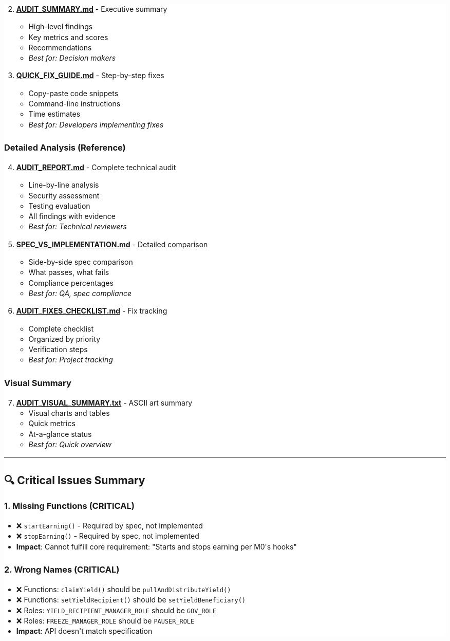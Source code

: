 2. **[AUDIT_SUMMARY.md](AUDIT_SUMMARY.md)** - Executive summary
   - High-level findings
   - Key metrics and scores
   - Recommendations
   - *Best for: Decision makers*

3. **[QUICK_FIX_GUIDE.md](QUICK_FIX_GUIDE.md)** - Step-by-step fixes
   - Copy-paste code snippets
   - Command-line instructions
   - Time estimates
   - *Best for: Developers implementing fixes*

### Detailed Analysis (Reference)

4. **[AUDIT_REPORT.md](AUDIT_REPORT.md)** - Complete technical audit
   - Line-by-line analysis
   - Security assessment
   - Testing evaluation
   - All findings with evidence
   - *Best for: Technical reviewers*

5. **[SPEC_VS_IMPLEMENTATION.md](SPEC_VS_IMPLEMENTATION.md)** - Detailed comparison
   - Side-by-side spec comparison
   - What passes, what fails
   - Compliance percentages
   - *Best for: QA, spec compliance*

6. **[AUDIT_FIXES_CHECKLIST.md](AUDIT_FIXES_CHECKLIST.md)** - Fix tracking
   - Complete checklist
   - Organized by priority
   - Verification steps
   - *Best for: Project tracking*

### Visual Summary

7. **[AUDIT_VISUAL_SUMMARY.txt](AUDIT_VISUAL_SUMMARY.txt)** - ASCII art summary
   - Visual charts and tables
   - Quick metrics
   - At-a-glance status
   - *Best for: Quick overview*

---

## 🔍 Critical Issues Summary

### 1. Missing Functions (CRITICAL)
- ❌ `startEarning()` - Required by spec, not implemented
- ❌ `stopEarning()` - Required by spec, not implemented
- **Impact**: Cannot fulfill core requirement: "Starts and stops earning per M0's hooks"

### 2. Wrong Names (CRITICAL)
- ❌ Functions: `claimYield()` should be `pullAndDistributeYield()`
- ❌ Functions: `setYieldRecipient()` should be `setYieldBeneficiary()`
- ❌ Roles: `YIELD_RECIPIENT_MANAGER_ROLE` should be `GOV_ROLE`
- ❌ Roles: `FREEZE_MANAGER_ROLE` should be `PAUSER_ROLE`
- **Impact**: API doesn't match specification
